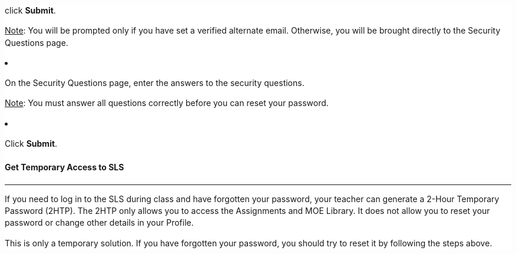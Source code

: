 click <strong>Submit</strong>.</p>
<p><u>Note</u>: You will be prompted only if you have set a verified alternate
email. Otherwise, you will be brought directly to the Security Questions
page.</p>
</li>
<li>
<p>On the Security Questions page, enter the answers to the security questions.</p>
<p><u>Note</u>: You must answer all questions correctly before you can reset
your password.</p>
</li>
<li>
<p>Click <strong>Submit</strong>.</p>
</li>
</ol>
<h4>Get Temporary Access to SLS</h4>
<hr>
<p>If you need to log in to the SLS during class and have forgotten your
password, your teacher can generate a 2-Hour Temporary Password (2HTP).
The 2HTP only allows you to access the Assignments and MOE Library. It
does not allow you to reset your password or change other details in your
Profile.</p>
<p>This is only a temporary solution. If you have forgotten your password,
you should try to reset it by following the steps above.</p>